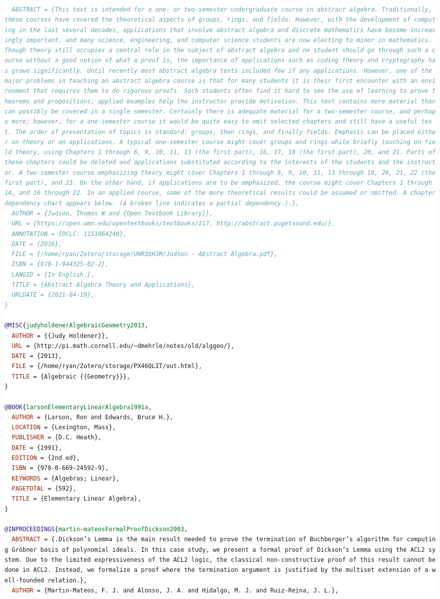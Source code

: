 ```bibtex
  ABSTRACT = {This text is intended for a one- or two-semester undergraduate course in abstract algebra. Traditionally, these courses have covered the theoretical aspects of groups, rings, and fields. However, with the development of computing in the last several decades, applications that involve abstract algebra and discrete mathematics have become increasingly important, and many science, engineering, and computer science students are now electing to minor in mathematics. Though theory still occupies a central role in the subject of abstract algebra and no student should go through such a course without a good notion of what a proof is, the importance of applications such as coding theory and cryptography has grown significantly. Until recently most abstract algebra texts included few if any applications. However, one of the major problems in teaching an abstract algebra course is that for many students it is their first encounter with an environment that requires them to do rigorous proofs. Such students often find it hard to see the use of learning to prove theorems and propositions; applied examples help the instructor provide motivation. This text contains more material than can possibly be covered in a single semester. Certainly there is adequate material for a two-semester course, and perhaps more; however, for a one-semester course it would be quite easy to omit selected chapters and still have a useful text. The order of presentation of topics is standard: groups, then rings, and finally fields. Emphasis can be placed either on theory or on applications. A typical one-semester course might cover groups and rings while briefly touching on field theory, using Chapters 1 through 6, 9, 10, 11, 13 (the first part), 16, 17, 18 (the first part), 20, and 21. Parts of these chapters could be deleted and applications substituted according to the interests of the students and the instructor. A two-semester course emphasizing theory might cover Chapters 1 through 6, 9, 10, 11, 13 through 18, 20, 21, 22 (the first part), and 23. On the other hand, if applications are to be emphasized, the course might cover Chapters 1 through 14, and 16 through 22. In an applied course, some of the more theoretical results could be assumed or omitted. A chapter dependency chart appears below. (A broken line indicates a partial dependency.).},
  AUTHOR = {Judson, Thomas W and {Open Textbook Library}},
  URL = {https://open.umn.edu/opentextbooks/textbooks/217, http://abstract.pugetsound.edu/},
  ANNOTATION = {OCLC: 1151064240},
  DATE = {2016},
  FILE = {/home/ryan/Zotero/storage/UWR3XHJM/Judson - Abstract Algebra.pdf},
  ISBN = {978-1-944325-02-2},
  LANGID = {In English.},
  TITLE = {Abstract Algebra Theory and Applications},
  URLDATE = {2021-04-10},
}

@MISC{judyholdenerAlgebraicGeometry2013,
  AUTHOR = {{Judy Holdener}},
  URL = {http://pi.math.cornell.edu/~dmehrle/notes/old/alggeo/},
  DATE = {2013},
  FILE = {/home/ryan/Zotero/storage/PX46QLIT/out.html},
  TITLE = {Algebraic {{Geometry}}},
}

@BOOK{larsonElementaryLinearAlgebra1991a,
  AUTHOR = {Larson, Ron and Edwards, Bruce H.},
  LOCATION = {Lexington, Mass},
  PUBLISHER = {D.C. Heath},
  DATE = {1991},
  EDITION = {2nd ed},
  ISBN = {978-0-669-24592-9},
  KEYWORDS = {Algebras; Linear},
  PAGETOTAL = {592},
  TITLE = {Elementary Linear Algebra},
}

@INPROCEEDINGS{martin-mateosFormalProofDickson2003,
  ABSTRACT = {.Dickson’s Lemma is the main result needed to prove the termination of Buchberger’s algorithm for computing Gröbner basis of polynomial ideals. In this case study, we present a formal proof of Dickson’s Lemma using the ACL2 system. Due to the limited expressiveness of the ACL2 logic, the classical non-constructive proof of this result cannot be done in ACL2. Instead, we formalize a proof where the termination argument is justified by the multiset extension of a well-founded relation.},
  AUTHOR = {Martın-Mateos, F. J. and Alonso, J. A. and Hidalgo, M. J. and Ruiz-Reina, J. L.},
```